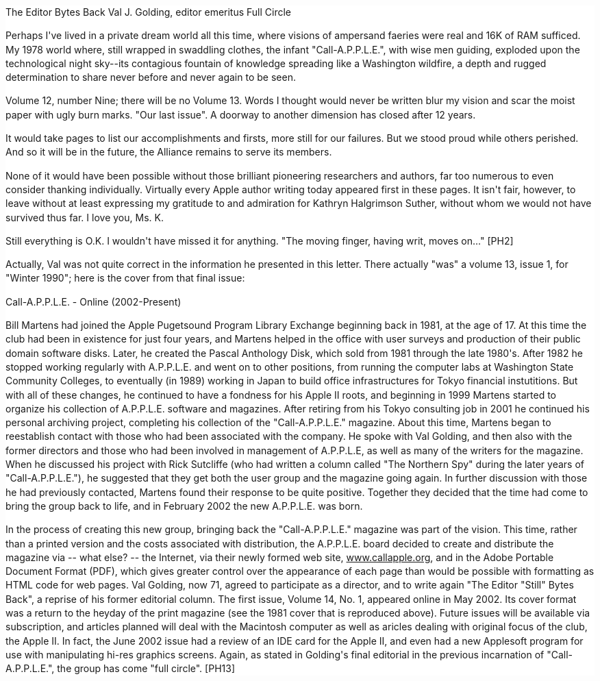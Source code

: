 The Editor Bytes Back
Val J. Golding, editor emeritus
Full Circle

Perhaps I've lived in a private dream world all this time, where visions of ampersand faeries were real and 16K of RAM sufficed. My 1978 world where, still wrapped in swaddling clothes, the infant "Call-A.P.P.L.E.", with wise men guiding, exploded upon the technological night sky--its contagious fountain of knowledge spreading like a Washington wildfire, a depth and rugged determination to share never before and never again to be seen.

Volume 12, number Nine; there will be no Volume 13. Words I thought would never be written blur my vision and scar the moist paper with ugly burn marks. "Our last issue". A doorway to another dimension has closed after 12 years.

It would take pages to list our accomplishments and firsts, more still for our failures. But we stood proud while others perished. And so it will be in the future, the Alliance remains to serve its members.

None of it would have been possible without those brilliant pioneering researchers and authors, far too numerous to even consider thanking individually. Virtually every Apple author writing today appeared first in these pages. It isn't fair, however, to leave without at least expressing my gratitude to and admiration for Kathryn Halgrimson Suther, without whom we would not have survived thus far. I love you, Ms. K.

Still everything is O.K. I wouldn't have missed it for anything. "The moving finger, having writ, moves on..." [PH2]

Actually, Val was not quite correct in the information he presented in this letter. There actually "was" a volume 13, issue 1, for "Winter 1990"; here is the cover from that final issue:

Call-A.P.P.L.E. - Online (2002-Present)

Bill Martens had joined the Apple Pugetsound Program Library Exchange beginning back in 1981, at the age of 17. At this time the club had been in existence for just four years, and Martens helped in the office with user surveys and production of their public domain software disks. Later, he created the Pascal Anthology Disk, which sold from 1981 through the late 1980's. After 1982 he stopped working regularly with A.P.P.L.E. and went on to other positions, from running the computer labs at Washington State Community Colleges, to eventually (in 1989) working in Japan to build office infrastructures for Tokyo financial instutitions. But with all of these changes, he continued to have a fondness for his Apple II roots, and beginning in 1999 Martens started to organize his collection of A.P.P.L.E. software and magazines. After retiring from his Tokyo consulting job in 2001 he continued his personal archiving project, completing his collection of the "Call-A.P.P.L.E." magazine. About this time, Martens began to reestablish contact with those who had been associated with the company. He spoke with Val Golding, and then also with the former directors and those who had been involved in management of A.P.P.L.E, as well as many of the writers for the magazine. When he discussed his project with Rick Sutcliffe (who had written a column called "The Northern Spy" during the later years of "Call-A.P.P.L.E."), he suggested that they get both the user group and the magazine going again. In further discussion with those he had previously contacted, Martens found their response to be quite positive. Together they decided that the time had come to bring the group back to life, and in February 2002 the new A.P.P.L.E. was born.

In the process of creating this new group, bringing back the "Call-A.P.P.L.E." magazine was part of the vision. This time, rather than a printed version and the costs associated with distribution, the A.P.P.L.E. board decided to create and distribute the magazine via -- what else? -- the Internet, via their newly formed web site, www.callapple.org, and in the Adobe Portable Document Format (PDF), which gives greater control over the appearance of each page than would be possible with formatting as HTML code for web pages. Val Golding, now 71, agreed to participate as a director, and to write again "The Editor "Still" Bytes Back", a reprise of his former editorial column. The first issue, Volume 14, No. 1, appeared online in May 2002. Its cover format was a return to the heyday of the print magazine (see the 1981 cover that is reproduced above). Future issues will be available via subscription, and articles planned will deal with the Macintosh computer as well as aricles dealing with original focus of the club, the Apple II. In fact, the June 2002 issue had a review of an IDE card for the Apple II, and even had a new Applesoft program for use with manipulating hi-res graphics screens. Again, as stated in Golding's final editorial in the previous incarnation of "Call-A.P.P.L.E.", the group has come "full circle". [PH13]
